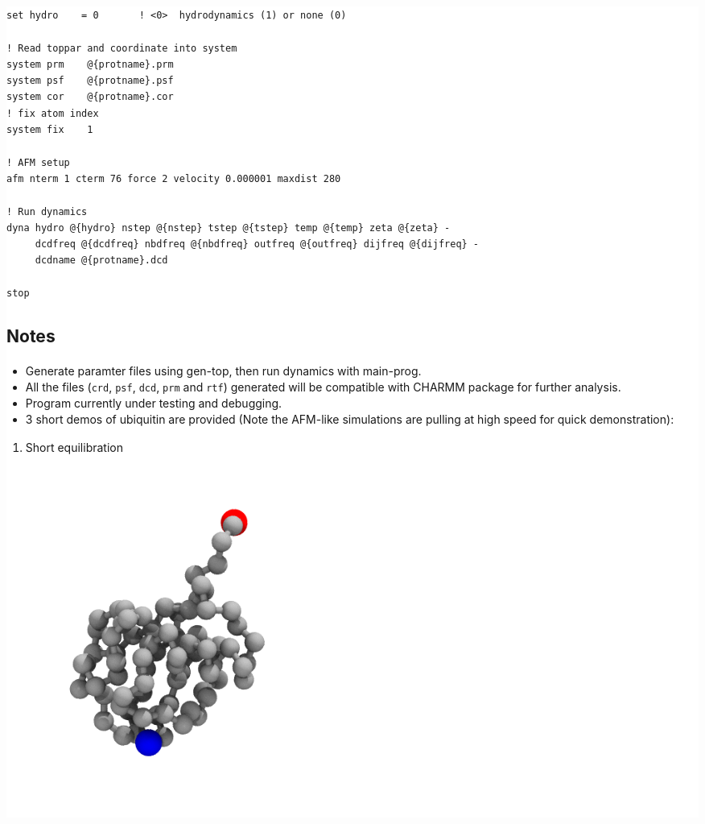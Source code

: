 ```
set hydro    = 0       ! <0>  hydrodynamics (1) or none (0)

! Read toppar and coordinate into system
system prm    @{protname}.prm
system psf    @{protname}.psf
system cor    @{protname}.cor
! fix atom index
system fix    1

! AFM setup
afm nterm 1 cterm 76 force 2 velocity 0.000001 maxdist 280

! Run dynamics
dyna hydro @{hydro} nstep @{nstep} tstep @{tstep} temp @{temp} zeta @{zeta} -
     dcdfreq @{dcdfreq} nbdfreq @{nbdfreq} outfreq @{outfreq} dijfreq @{dijfreq} - 
     dcdname @{protname}.dcd

stop
```

## Notes
- Generate paramter files using gen-top, then run dynamics with main-prog.
- All the files (`crd`, `psf`, `dcd`, `prm` and `rtf`) generated will be compatible with CHARMM package for further analysis.
- Program currently under testing and debugging. 
- 3 short demos of ubiquitin are provided (Note the AFM-like simulations are pulling at high speed for quick demonstration):

1. Short equilibration

<img src="demo/equil.gif" width="50%" height="50%" />
